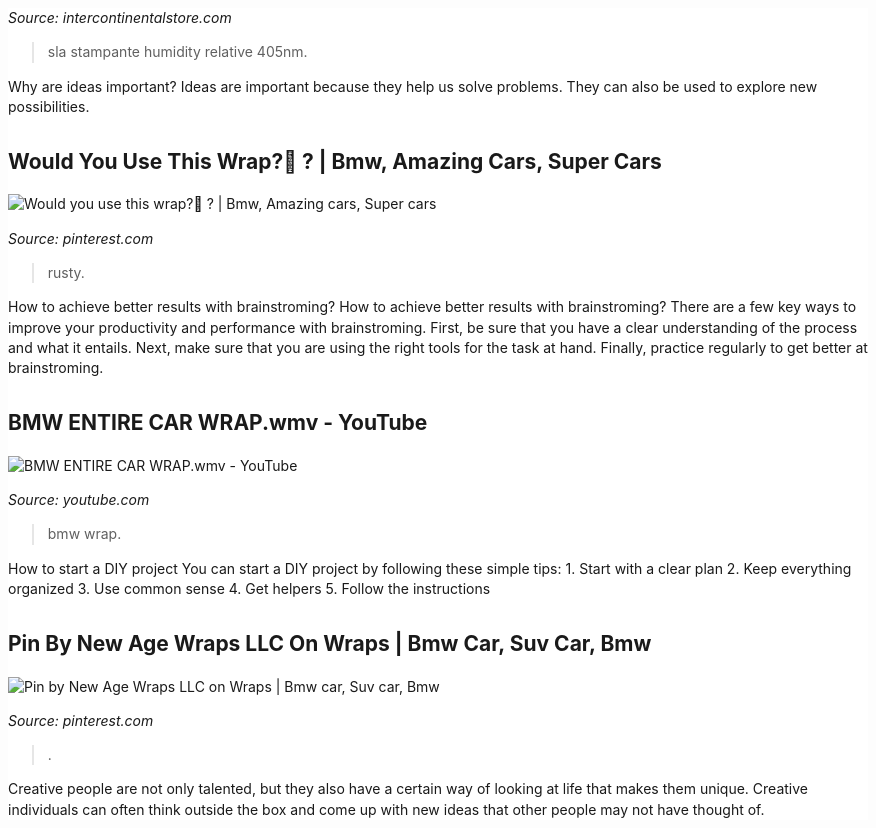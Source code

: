 _Source: intercontinentalstore.com_

>sla stampante humidity relative 405nm. 

	

Why are ideas important?
Ideas are important because they help us solve problems. They can also be used to explore new possibilities.

    
## Would You Use This Wrap?🤔 ? | Bmw, Amazing Cars, Super Cars

<img loading=lazy src="https://i.pinimg.com/736x/46/92/8a/46928a17f0946f078abc3427b617d655.jpg" onerror="this.onerror=null;this.src='https://tse3.mm.bing.net/th?id=OIP.NWFc35wvo-ye-OkA4Nrc_wHaHa&amp;pid=15.1';" alt="Would you use this wrap?🤔 ? | Bmw, Amazing cars, Super cars">

_Source: pinterest.com_

>rusty. 

	

How to achieve better results with brainstroming?
How to achieve better results with brainstroming? There are a few key ways to improve your productivity and performance with brainstroming. First, be sure that you have a clear understanding of the process and what it entails. Next, make sure that you are using the right tools for the task at hand. Finally, practice regularly to get better at brainstroming.

    
## BMW ENTIRE CAR WRAP.wmv - YouTube

<img loading=lazy src="https://i.ytimg.com/vi/pgx49ppCwlw/hqdefault.jpg" onerror="this.onerror=null;this.src='https://tse2.mm.bing.net/th?id=OIP.2d8G2VQZecar7J74EDG3jAHaFj&amp;pid=15.1';" alt="BMW ENTIRE CAR WRAP.wmv - YouTube">

_Source: youtube.com_

>bmw wrap. 

	

How to start a DIY project
You can start a DIY project by following these simple tips: 1. Start with a clear plan 2. Keep everything organized 3. Use common sense 4. Get helpers 5. Follow the instructions 
    
## Pin By New Age Wraps LLC On Wraps | Bmw Car, Suv Car, Bmw

<img loading=lazy src="https://i.pinimg.com/736x/d2/0b/bf/d20bbf4c1c13fa4ee1cd2c562c4ea4f0.jpg" onerror="this.onerror=null;this.src='https://tse1.mm.bing.net/th?id=OIP.LEfmnSO5XcWmqfGXmqg-3gHaJ3&amp;pid=15.1';" alt="Pin by New Age Wraps LLC on Wraps | Bmw car, Suv car, Bmw">

_Source: pinterest.com_

>. 

	

Creative people are not only talented, but they also have a certain way of looking at life that makes them unique. Creative individuals can often think outside the box and come up with new ideas that other people may not have thought of.

